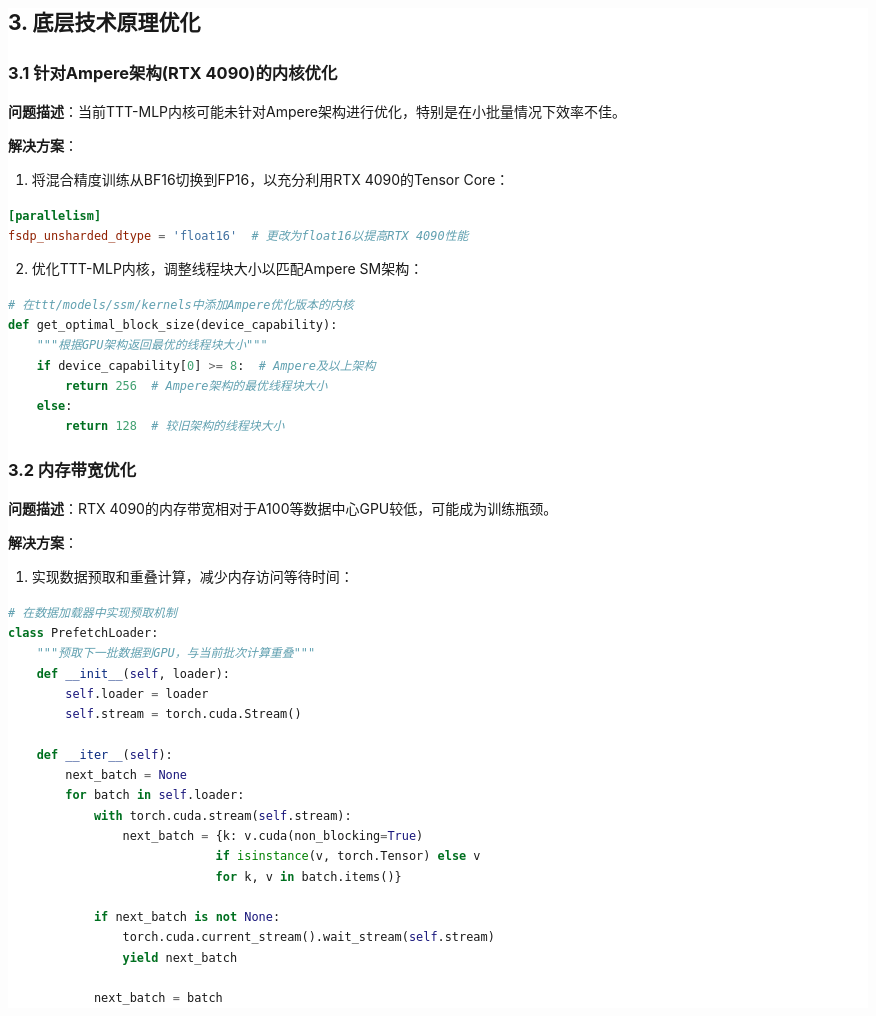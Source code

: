 ## 3. 底层技术原理优化

### 3.1 针对Ampere架构(RTX 4090)的内核优化

**问题描述**：当前TTT-MLP内核可能未针对Ampere架构进行优化，特别是在小批量情况下效率不佳。

**解决方案**：
1. 将混合精度训练从BF16切换到FP16，以充分利用RTX 4090的Tensor Core：
```toml
[parallelism]
fsdp_unsharded_dtype = 'float16'  # 更改为float16以提高RTX 4090性能
```

2. 优化TTT-MLP内核，调整线程块大小以匹配Ampere SM架构：
```python
# 在ttt/models/ssm/kernels中添加Ampere优化版本的内核
def get_optimal_block_size(device_capability):
    """根据GPU架构返回最优的线程块大小"""
    if device_capability[0] >= 8:  # Ampere及以上架构
        return 256  # Ampere架构的最优线程块大小
    else:
        return 128  # 较旧架构的线程块大小
```

### 3.2 内存带宽优化

**问题描述**：RTX 4090的内存带宽相对于A100等数据中心GPU较低，可能成为训练瓶颈。

**解决方案**：
1. 实现数据预取和重叠计算，减少内存访问等待时间：
```python
# 在数据加载器中实现预取机制
class PrefetchLoader:
    """预取下一批数据到GPU，与当前批次计算重叠"""
    def __init__(self, loader):
        self.loader = loader
        self.stream = torch.cuda.Stream()
        
    def __iter__(self):
        next_batch = None
        for batch in self.loader:
            with torch.cuda.stream(self.stream):
                next_batch = {k: v.cuda(non_blocking=True) 
                             if isinstance(v, torch.Tensor) else v 
                             for k, v in batch.items()}
            
            if next_batch is not None:
                torch.cuda.current_stream().wait_stream(self.stream)
                yield next_batch
                
            next_batch = batch
```
